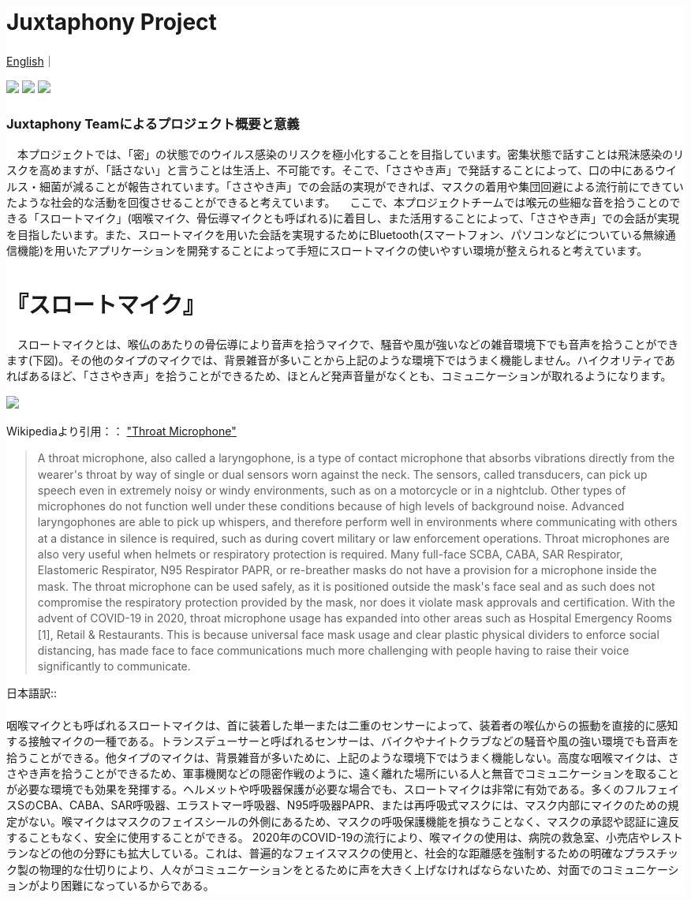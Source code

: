 # Juxtaphony Project

[English](https://github.com/jin237/Official_Juxtaphony_Project/blob/main/README-en.md)｜

<img src="https://github.com/jin237/Official_Juxtaphony_Project/blob/main/readme_images/document_visual_theme.001.jpeg">
<img src="https://github.com/jin237/Official_Juxtaphony_Project/blob/main/readme_images/document_visual_theme.002.jpeg">
<img src="https://github.com/jin237/Official_Juxtaphony_Project/blob/main/readme_images/document_visual_theme.003.jpeg">

### Juxtaphony Teamによるプロジェクト概要と意義

　本プロジェクトでは、「密」の状態でのウイルス感染のリスクを極小化することを目指しています。密集状態で話すことは飛沫感染のリスクを高めますが、「話さない」と言うことは生活上、不可能です。そこで、「ささやき声」で発話することによって、口の中にあるウイルス・細菌が減ることが報告されています。「ささやき声」での会話の実現ができれば、マスクの着用や集団回避による流行前にできていたような社会的な活動を回復させることができると考えています。
　ここで、本プロジェクトチームでは喉元の些細な音を拾うことのできる「スロートマイク」(咽喉マイク、骨伝導マイクとも呼ばれる)に着目し、また活用することによって、「ささやき声」での会話が実現を目指したいます。また、スロートマイクを用いた会話を実現するためにBluetooth(スマートフォン、パソコンなどについている無線通信機能)を用いたアプリケーションを開発することによって手短にスロートマイクの使いやすい環境が整えられると考えています。


# 『スロートマイク』
　スロートマイクとは、喉仏のあたりの骨伝導により音声を拾うマイクで、騒音や風が強いなどの雑音環境下でも音声を拾うことができます(下図)。その他のタイプのマイクでは、背景雑音が多いことから上記のような環境下ではうまく機能しません。ハイクオリティであればあるほど、「ささやき声」を拾うことができるため、ほとんど発声音量がなくとも、コミュニケーションが取れるようになります。
 
 <img src="https://github.com/jin237/Official_Juxtaphony_Project/blob/main/readme_images/ThroatMIC_Black.png" height=200px>
 
 Wikipediaより引用：： ["Throat Microphone"](https://en.wikipedia.org/wiki/Throat_microphone)
>A throat microphone, also called a laryngophone, is a type of contact microphone that absorbs vibrations directly from the wearer's throat by way of single or dual sensors worn against the neck. The sensors, called transducers, can pick up speech even in extremely noisy or windy environments, such as on a motorcycle or in a nightclub. Other types of microphones do not function well under these conditions because of high levels of background noise. Advanced laryngophones are able to pick up whispers, and therefore perform well in environments where communicating with others at a distance in silence is required, such as during covert military or law enforcement operations. Throat microphones are also very useful when helmets or respiratory protection is required. Many full-face SCBA, CABA, SAR Respirator, Elastomeric Respirator, N95 Respirator PAPR, or re-breather masks do not have a provision for a microphone inside the mask. The throat microphone can be used safely, as it is positioned outside the mask's face seal and as such does not compromise the respiratory protection provided by the mask, nor does it violate mask approvals and certification.
>With the advent of COVID-19 in 2020, throat microphone usage has expanded into other areas such as Hospital Emergency Rooms [1], Retail & Restaurants. This is because universal face mask usage and clear plastic physical dividers to enforce social distancing, has made face to face communications much more challenging with people having to raise their voice significantly to communicate.

日本語訳::
<br><br>
咽喉マイクとも呼ばれるスロートマイクは、首に装着した単一または二重のセンサーによって、装着者の喉仏からの振動を直接的に感知する接触マイクの一種である。トランスデューサーと呼ばれるセンサーは、バイクやナイトクラブなどの騒音や風の強い環境でも音声を拾うことができる。他タイプのマイクは、背景雑音が多いために、上記のような環境下ではうまく機能しない。高度な咽喉マイクは、ささやき声を拾うことができるため、軍事機関などの隠密作戦のように、遠く離れた場所にいる人と無音でコミュニケーションを取ることが必要な環境でも効果を発揮する。ヘルメットや呼吸器保護が必要な場合でも、スロートマイクは非常に有効である。多くのフルフェイスSのCBA、CABA、SAR呼吸器、エラストマー呼吸器、N95呼吸器PAPR、または再呼吸式マスクには、マスク内部にマイクのための規定がない。喉マイクはマスクのフェイスシールの外側にあるため、マスクの呼吸保護機能を損なうことなく、マスクの承認や認証に違反することもなく、安全に使用することができる。
2020年のCOVID-19の流行により、喉マイクの使用は、病院の救急室、小売店やレストランなどの他の分野にも拡大している。これは、普遍的なフェイスマスクの使用と、社会的な距離感を強制するための明確なプラスチック製の物理的な仕切りにより、人々がコミュニケーションをとるために声を大きく上げなければならないため、対面でのコミュニケーションがより困難になっているからである。
